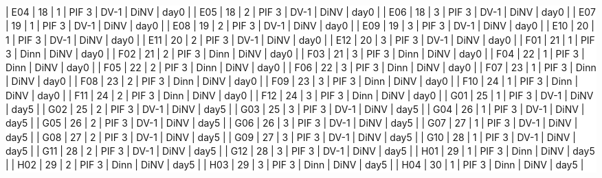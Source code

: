 | E04  | 18     | 1         | PIF 3  | DV-1      | DiNV      | day0 |
| E05  | 18     | 2         | PIF 3  | DV-1      | DiNV      | day0 |
| E06  | 18     | 3         | PIF 3  | DV-1      | DiNV      | day0 |
| E07  | 19     | 1         | PIF 3  | DV-1      | DiNV      | day0 |
| E08  | 19     | 2         | PIF 3  | DV-1      | DiNV      | day0 |
| E09  | 19     | 3         | PIF 3  | DV-1      | DiNV      | day0 |
| E10  | 20     | 1         | PIF 3  | DV-1      | DiNV      | day0 |
| E11  | 20     | 2         | PIF 3  | DV-1      | DiNV      | day0 |
| E12  | 20     | 3         | PIF 3  | DV-1      | DiNV      | day0 |
| F01  | 21     | 1         | PIF 3  | Dinn      | DiNV      | day0 |
| F02  | 21     | 2         | PIF 3  | Dinn      | DiNV      | day0 |
| F03  | 21     | 3         | PIF 3  | Dinn      | DiNV      | day0 |
| F04  | 22     | 1         | PIF 3  | Dinn      | DiNV      | day0 |
| F05  | 22     | 2         | PIF 3  | Dinn      | DiNV      | day0 |
| F06  | 22     | 3         | PIF 3  | Dinn      | DiNV      | day0 |
| F07  | 23     | 1         | PIF 3  | Dinn      | DiNV      | day0 |
| F08  | 23     | 2         | PIF 3  | Dinn      | DiNV      | day0 |
| F09  | 23     | 3         | PIF 3  | Dinn      | DiNV      | day0 |
| F10  | 24     | 1         | PIF 3  | Dinn      | DiNV      | day0 |
| F11  | 24     | 2         | PIF 3  | Dinn      | DiNV      | day0 |
| F12  | 24     | 3         | PIF 3  | Dinn      | DiNV      | day0 |
| G01  | 25     | 1         | PIF 3  | DV-1      | DiNV      | day5 |
| G02  | 25     | 2         | PIF 3  | DV-1      | DiNV      | day5 |
| G03  | 25     | 3         | PIF 3  | DV-1      | DiNV      | day5 |
| G04  | 26     | 1         | PIF 3  | DV-1      | DiNV      | day5 |
| G05  | 26     | 2         | PIF 3  | DV-1      | DiNV      | day5 |
| G06  | 26     | 3         | PIF 3  | DV-1      | DiNV      | day5 |
| G07  | 27     | 1         | PIF 3  | DV-1      | DiNV      | day5 |
| G08  | 27     | 2         | PIF 3  | DV-1      | DiNV      | day5 |
| G09  | 27     | 3         | PIF 3  | DV-1      | DiNV      | day5 |
| G10  | 28     | 1         | PIF 3  | DV-1      | DiNV      | day5 |
| G11  | 28     | 2         | PIF 3  | DV-1      | DiNV      | day5 |
| G12  | 28     | 3         | PIF 3  | DV-1      | DiNV      | day5 |
| H01  | 29     | 1         | PIF 3  | Dinn      | DiNV      | day5 |
| H02  | 29     | 2         | PIF 3  | Dinn      | DiNV      | day5 |
| H03  | 29     | 3         | PIF 3  | Dinn      | DiNV      | day5 |
| H04  | 30     | 1         | PIF 3  | Dinn      | DiNV      | day5 |